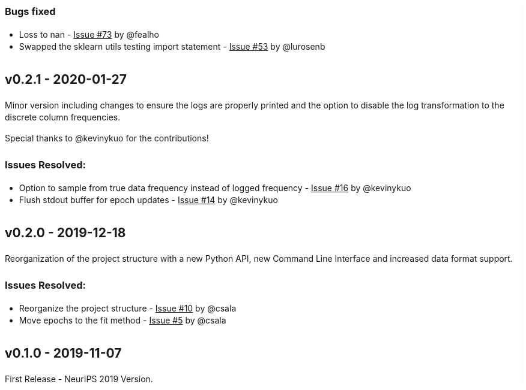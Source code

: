 ### Bugs fixed

* Loss to nan - [Issue #73](https://github.com/sdv-dev/CTGAN/issues/73) by @fealho
* Swapped the sklearn utils testing import statement - [Issue #53](https://github.com/sdv-dev/CTGAN/issues/53) by @lurosenb

## v0.2.1 - 2020-01-27

Minor version including changes to ensure the logs are properly printed and
the option to disable the log transformation to the discrete column frequencies.

Special thanks to @kevinykuo for the contributions!

### Issues Resolved:

* Option to sample from true data frequency instead of logged frequency - [Issue #16](https://github.com/sdv-dev/CTGAN/issues/16) by @kevinykuo
* Flush stdout buffer for epoch updates - [Issue #14](https://github.com/sdv-dev/CTGAN/issues/14) by @kevinykuo

## v0.2.0 - 2019-12-18

Reorganization of the project structure with a new Python API, new Command Line Interface
and increased data format support.

### Issues Resolved:

* Reorganize the project structure - [Issue #10](https://github.com/sdv-dev/CTGAN/issues/10) by @csala
* Move epochs to the fit method - [Issue #5](https://github.com/sdv-dev/CTGAN/issues/5) by @csala

## v0.1.0 - 2019-11-07

First Release - NeurIPS 2019 Version.
